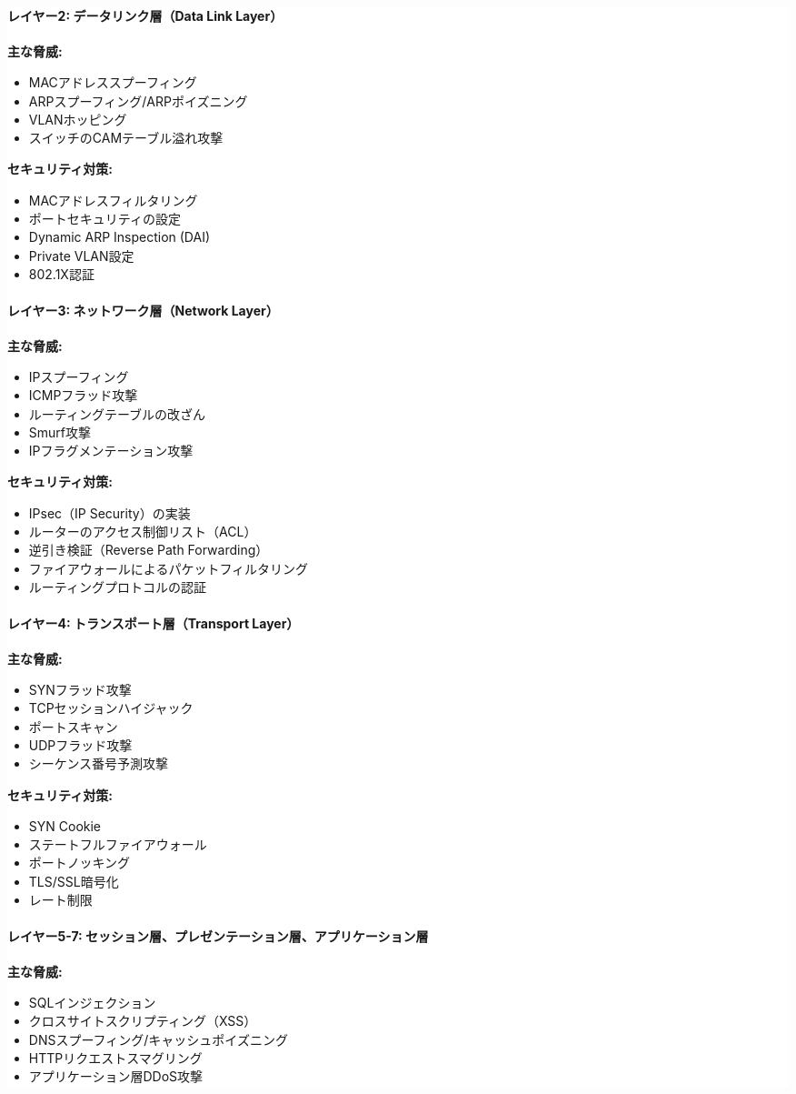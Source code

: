 #### レイヤー2: データリンク層（Data Link Layer）

**主な脅威:**
- MACアドレススプーフィング
- ARPスプーフィング/ARPポイズニング
- VLANホッピング
- スイッチのCAMテーブル溢れ攻撃

**セキュリティ対策:**
- MACアドレスフィルタリング
- ポートセキュリティの設定
- Dynamic ARP Inspection (DAI)
- Private VLAN設定
- 802.1X認証

#### レイヤー3: ネットワーク層（Network Layer）

**主な脅威:**
- IPスプーフィング
- ICMPフラッド攻撃
- ルーティングテーブルの改ざん
- Smurf攻撃
- IPフラグメンテーション攻撃

**セキュリティ対策:**
- IPsec（IP Security）の実装
- ルーターのアクセス制御リスト（ACL）
- 逆引き検証（Reverse Path Forwarding）
- ファイアウォールによるパケットフィルタリング
- ルーティングプロトコルの認証

#### レイヤー4: トランスポート層（Transport Layer）

**主な脅威:**
- SYNフラッド攻撃
- TCPセッションハイジャック
- ポートスキャン
- UDPフラッド攻撃
- シーケンス番号予測攻撃

**セキュリティ対策:**
- SYN Cookie
- ステートフルファイアウォール
- ポートノッキング
- TLS/SSL暗号化
- レート制限

#### レイヤー5-7: セッション層、プレゼンテーション層、アプリケーション層

**主な脅威:**
- SQLインジェクション
- クロスサイトスクリプティング（XSS）
- DNSスプーフィング/キャッシュポイズニング
- HTTPリクエストスマグリング
- アプリケーション層DDoS攻撃
